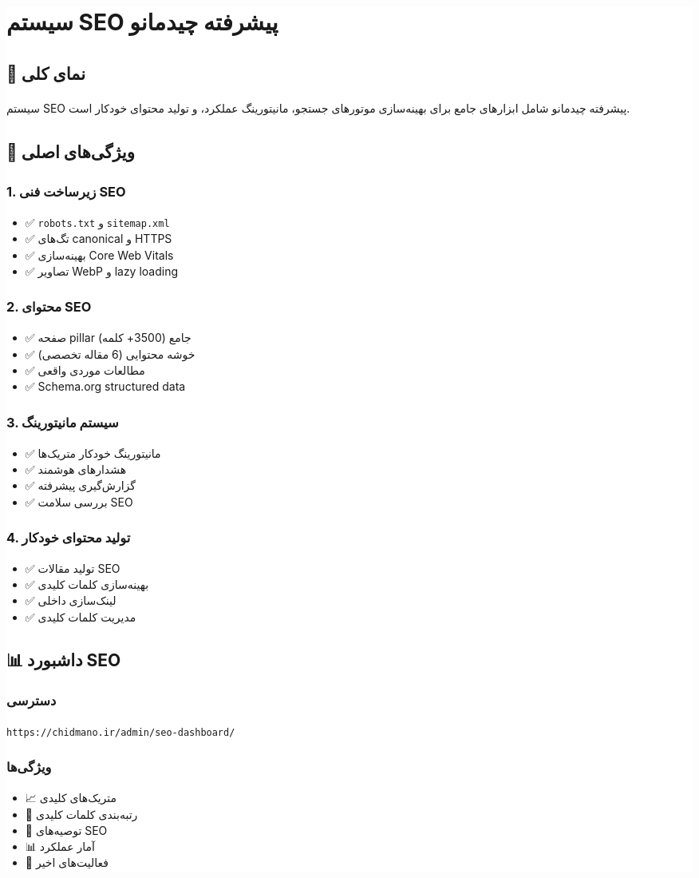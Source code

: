 # سیستم SEO پیشرفته چیدمانو

## 🎯 نمای کلی

سیستم SEO پیشرفته چیدمانو شامل ابزارهای جامع برای بهینه‌سازی موتورهای جستجو، مانیتورینگ عملکرد، و تولید محتوای خودکار است.

## 🚀 ویژگی‌های اصلی

### 1. **زیرساخت فنی SEO**
- ✅ `robots.txt` و `sitemap.xml`
- ✅ تگ‌های canonical و HTTPS
- ✅ بهینه‌سازی Core Web Vitals
- ✅ تصاویر WebP و lazy loading

### 2. **محتوای SEO**
- ✅ صفحه pillar جامع (3500+ کلمه)
- ✅ خوشه محتوایی (6 مقاله تخصصی)
- ✅ مطالعات موردی واقعی
- ✅ Schema.org structured data

### 3. **سیستم مانیتورینگ**
- ✅ مانیتورینگ خودکار متریک‌ها
- ✅ هشدارهای هوشمند
- ✅ گزارش‌گیری پیشرفته
- ✅ بررسی سلامت SEO

### 4. **تولید محتوای خودکار**
- ✅ تولید مقالات SEO
- ✅ بهینه‌سازی کلمات کلیدی
- ✅ لینک‌سازی داخلی
- ✅ مدیریت کلمات کلیدی

## 📊 داشبورد SEO

### دسترسی
```
https://chidmano.ir/admin/seo-dashboard/
```

### ویژگی‌ها
- 📈 متریک‌های کلیدی
- 🎯 رتبه‌بندی کلمات کلیدی
- 📝 توصیه‌های SEO
- 📊 آمار عملکرد
- 🔔 فعالیت‌های اخیر
